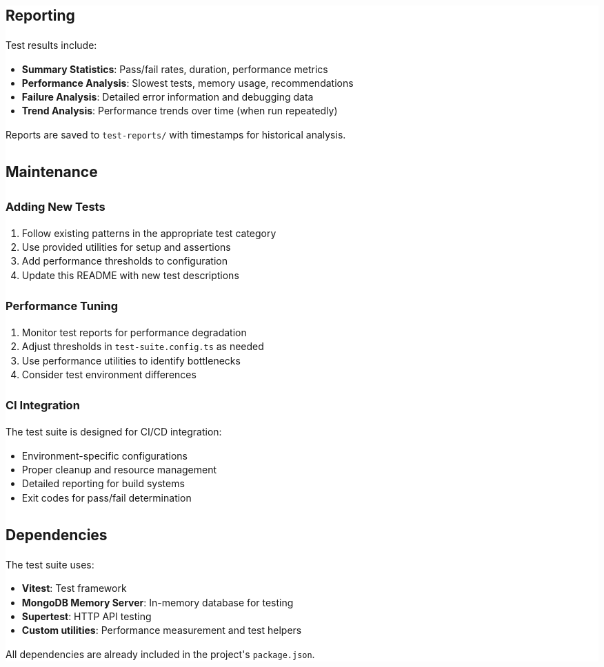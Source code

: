 ## Reporting

Test results include:

- **Summary Statistics**: Pass/fail rates, duration, performance metrics
- **Performance Analysis**: Slowest tests, memory usage, recommendations
- **Failure Analysis**: Detailed error information and debugging data
- **Trend Analysis**: Performance trends over time (when run repeatedly)

Reports are saved to `test-reports/` with timestamps for historical analysis.

## Maintenance

### Adding New Tests

1. Follow existing patterns in the appropriate test category
2. Use provided utilities for setup and assertions
3. Add performance thresholds to configuration
4. Update this README with new test descriptions

### Performance Tuning

1. Monitor test reports for performance degradation
2. Adjust thresholds in `test-suite.config.ts` as needed
3. Use performance utilities to identify bottlenecks
4. Consider test environment differences

### CI Integration

The test suite is designed for CI/CD integration:
- Environment-specific configurations
- Proper cleanup and resource management
- Detailed reporting for build systems
- Exit codes for pass/fail determination

## Dependencies

The test suite uses:
- **Vitest**: Test framework
- **MongoDB Memory Server**: In-memory database for testing
- **Supertest**: HTTP API testing
- **Custom utilities**: Performance measurement and test helpers

All dependencies are already included in the project's `package.json`.